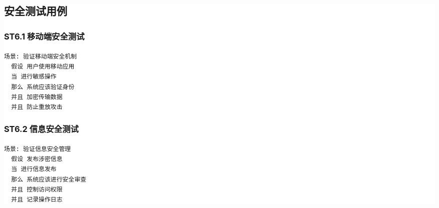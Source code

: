## 安全测试用例

### ST6.1 移动端安全测试

```gherkin
场景: 验证移动端安全机制
  假设 用户使用移动应用
  当 进行敏感操作
  那么 系统应该验证身份
  并且 加密传输数据
  并且 防止重放攻击
```

### ST6.2 信息安全测试

```gherkin
场景: 验证信息安全管理
  假设 发布涉密信息
  当 进行信息发布
  那么 系统应该进行安全审查
  并且 控制访问权限
  并且 记录操作日志
``` 